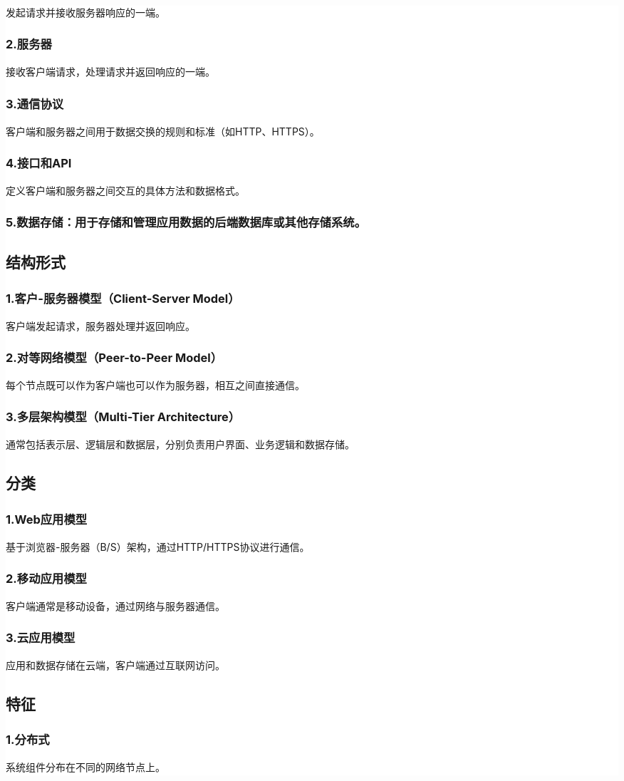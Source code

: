 发起请求并接收服务器响应的一端。

### 2.服务器

接收客户端请求，处理请求并返回响应的一端。

### 3.通信协议

客户端和服务器之间用于数据交换的规则和标准（如HTTP、HTTPS）。

### 4.接口和API

定义客户端和服务器之间交互的具体方法和数据格式。

### 5.数据存储：用于存储和管理应用数据的后端数据库或其他存储系统。

## 结构形式



### 1.客户-服务器模型（Client-Server Model）

客户端发起请求，服务器处理并返回响应。

### 2.对等网络模型（Peer-to-Peer Model）

每个节点既可以作为客户端也可以作为服务器，相互之间直接通信。

### 3.多层架构模型（Multi-Tier Architecture）

通常包括表示层、逻辑层和数据层，分别负责用户界面、业务逻辑和数据存储。

## 分类

### 1.Web应用模型

基于浏览器-服务器（B/S）架构，通过HTTP/HTTPS协议进行通信。

### 2.移动应用模型

客户端通常是移动设备，通过网络与服务器通信。

### 3.云应用模型

应用和数据存储在云端，客户端通过互联网访问。

## 特征

### 1.分布式

系统组件分布在不同的网络节点上。
